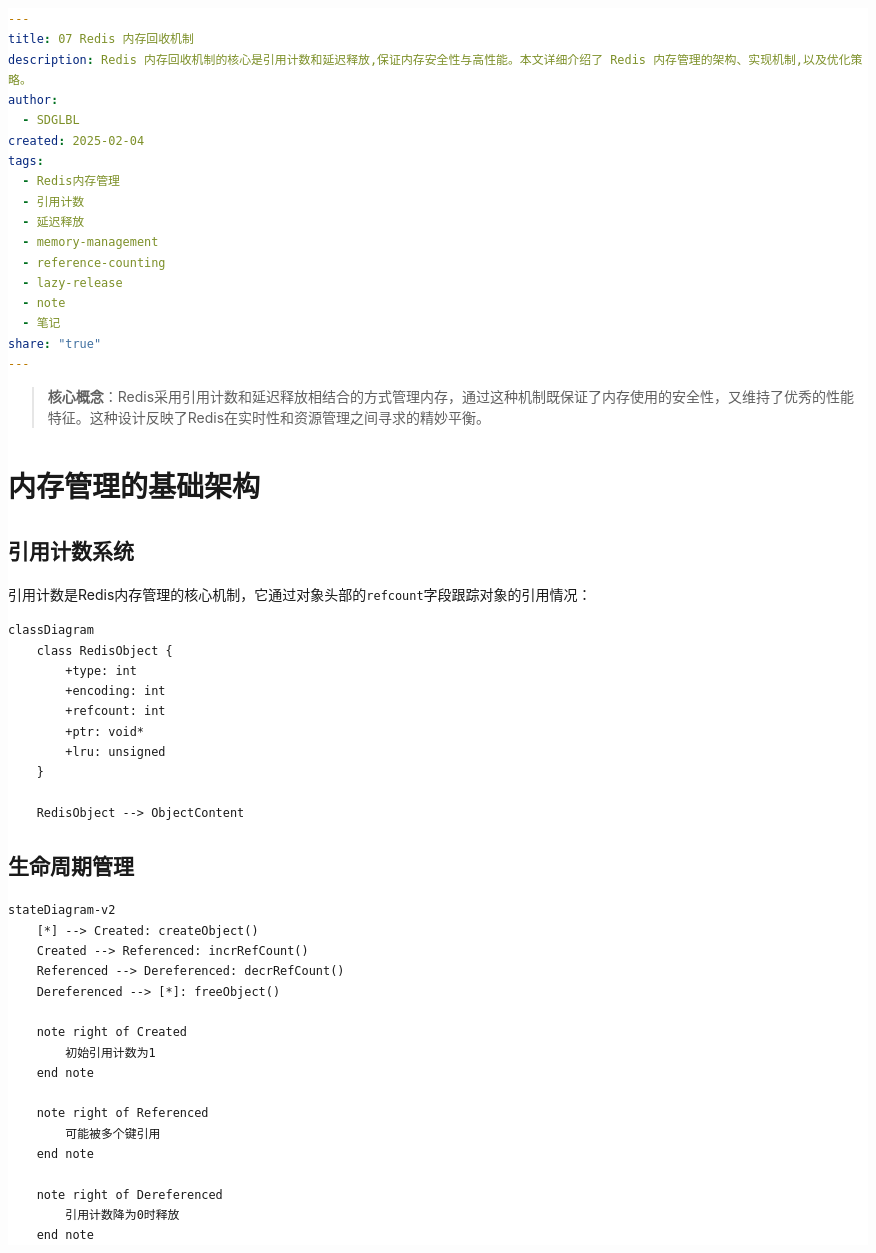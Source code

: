 ```yaml
---
title: 07 Redis 内存回收机制
description: Redis 内存回收机制的核心是引用计数和延迟释放,保证内存安全性与高性能。本文详细介绍了 Redis 内存管理的架构、实现机制,以及优化策略。
author:
  - SDGLBL
created: 2025-02-04
tags:
  - Redis内存管理
  - 引用计数
  - 延迟释放
  - memory-management
  - reference-counting
  - lazy-release
  - note
  - 笔记
share: "true"
---
```



> **核心概念**：Redis采用引用计数和延迟释放相结合的方式管理内存，通过这种机制既保证了内存使用的安全性，又维持了优秀的性能特征。这种设计反映了Redis在实时性和资源管理之间寻求的精妙平衡。

# 内存管理的基础架构

## 引用计数系统

引用计数是Redis内存管理的核心机制，它通过对象头部的`refcount`字段跟踪对象的引用情况：

```mermaid
classDiagram
    class RedisObject {
        +type: int
        +encoding: int
        +refcount: int
        +ptr: void*
        +lru: unsigned
    }
    
    RedisObject --> ObjectContent
```

## 生命周期管理

```mermaid
stateDiagram-v2
    [*] --> Created: createObject()
    Created --> Referenced: incrRefCount()
    Referenced --> Dereferenced: decrRefCount()
    Dereferenced --> [*]: freeObject()
    
    note right of Created
        初始引用计数为1
    end note
    
    note right of Referenced
        可能被多个键引用
    end note
    
    note right of Dereferenced
        引用计数降为0时释放
    end note
```